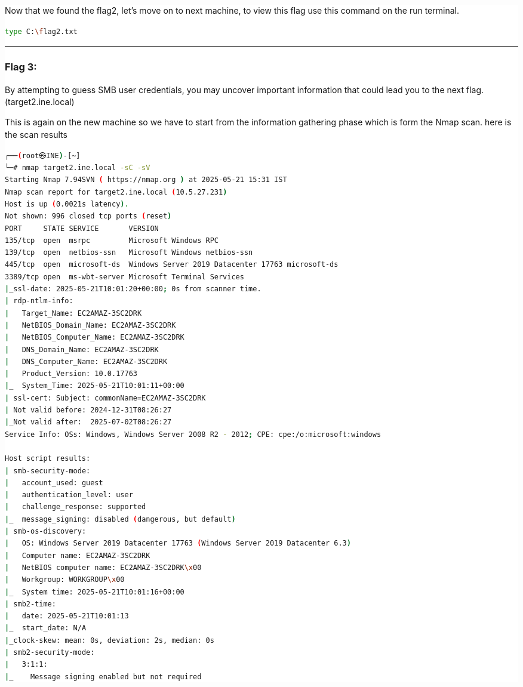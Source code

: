 Now that we found the flag2, let’s move on to next machine, to view this flag use this command on the run terminal. 

```bash
type C:\flag2.txt
```

---

### Flag 3:

By attempting to guess SMB user credentials, you may uncover important information that could lead you to the next flag. (target2.ine.local)

This is again on the new machine so we have to start from the information gathering phase which is form the Nmap scan. here is the scan results

```bash
┌──(root㉿INE)-[~]
└─# nmap target2.ine.local -sC -sV
Starting Nmap 7.94SVN ( https://nmap.org ) at 2025-05-21 15:31 IST
Nmap scan report for target2.ine.local (10.5.27.231)
Host is up (0.0021s latency).
Not shown: 996 closed tcp ports (reset)
PORT     STATE SERVICE       VERSION
135/tcp  open  msrpc         Microsoft Windows RPC
139/tcp  open  netbios-ssn   Microsoft Windows netbios-ssn
445/tcp  open  microsoft-ds  Windows Server 2019 Datacenter 17763 microsoft-ds
3389/tcp open  ms-wbt-server Microsoft Terminal Services
|_ssl-date: 2025-05-21T10:01:20+00:00; 0s from scanner time.
| rdp-ntlm-info: 
|   Target_Name: EC2AMAZ-3SC2DRK
|   NetBIOS_Domain_Name: EC2AMAZ-3SC2DRK
|   NetBIOS_Computer_Name: EC2AMAZ-3SC2DRK
|   DNS_Domain_Name: EC2AMAZ-3SC2DRK
|   DNS_Computer_Name: EC2AMAZ-3SC2DRK
|   Product_Version: 10.0.17763
|_  System_Time: 2025-05-21T10:01:11+00:00
| ssl-cert: Subject: commonName=EC2AMAZ-3SC2DRK
| Not valid before: 2024-12-31T08:26:27
|_Not valid after:  2025-07-02T08:26:27
Service Info: OSs: Windows, Windows Server 2008 R2 - 2012; CPE: cpe:/o:microsoft:windows

Host script results:
| smb-security-mode: 
|   account_used: guest
|   authentication_level: user
|   challenge_response: supported
|_  message_signing: disabled (dangerous, but default)
| smb-os-discovery: 
|   OS: Windows Server 2019 Datacenter 17763 (Windows Server 2019 Datacenter 6.3)
|   Computer name: EC2AMAZ-3SC2DRK
|   NetBIOS computer name: EC2AMAZ-3SC2DRK\x00
|   Workgroup: WORKGROUP\x00
|_  System time: 2025-05-21T10:01:16+00:00
| smb2-time: 
|   date: 2025-05-21T10:01:13
|_  start_date: N/A
|_clock-skew: mean: 0s, deviation: 2s, median: 0s                                                                                                                                        
| smb2-security-mode:                                                                                                                                                                    
|   3:1:1:                                                                                                                                                                               
|_    Message signing enabled but not required
```
